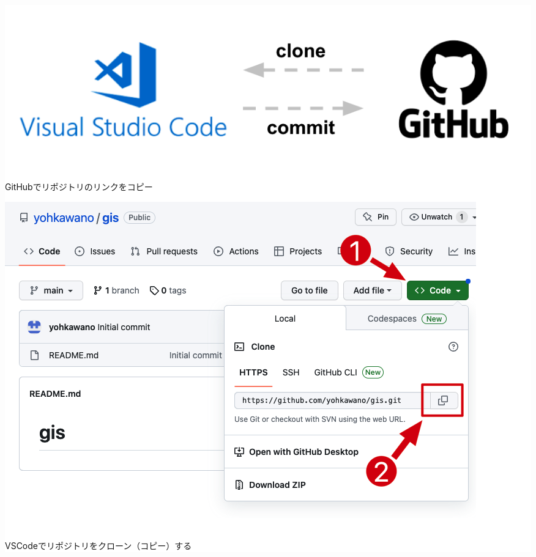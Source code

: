 ![Alt text](../Week02/images/clone%20commit.png)

## 
GitHubでリポジトリのリンクをコピー

![width:800](../Week02/images/gitvs1.png)

## 

VSCodeでリポジトリをクローン（コピー）する
